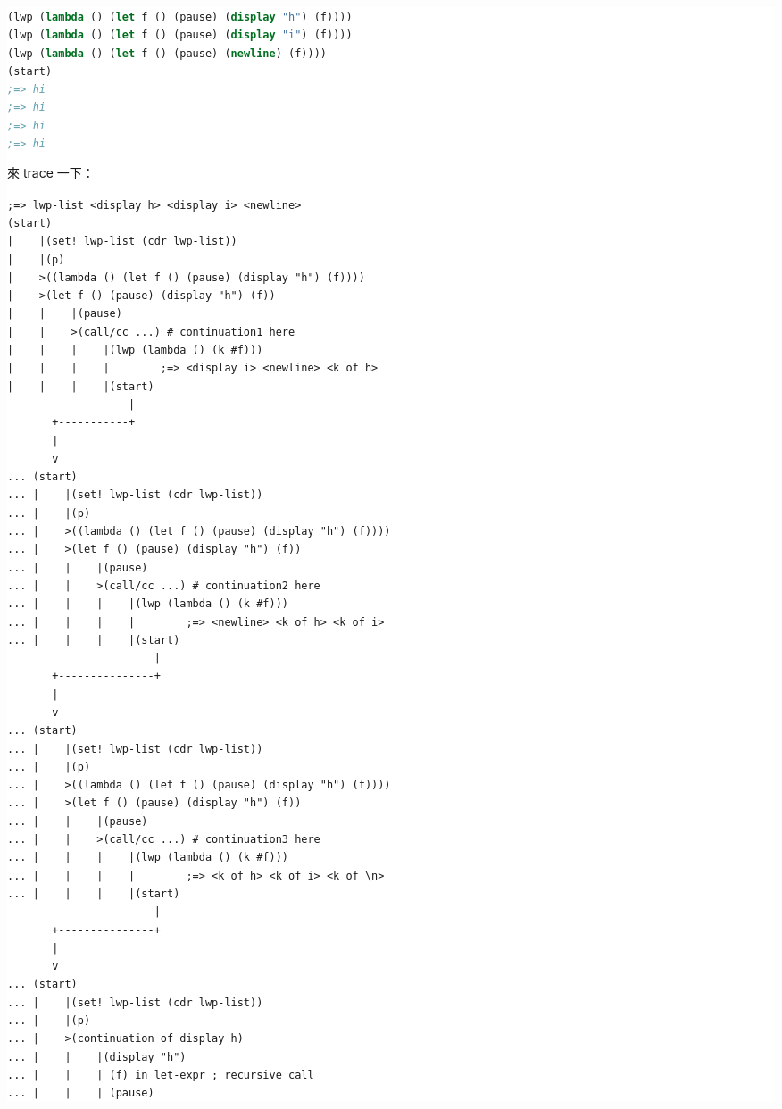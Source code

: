 ```scheme
(lwp (lambda () (let f () (pause) (display "h") (f))))
(lwp (lambda () (let f () (pause) (display "i") (f))))
(lwp (lambda () (let f () (pause) (newline) (f))))
(start)
;=> hi
;=> hi
;=> hi
;=> hi

```

來 trace 一下：

```
;=> lwp-list <display h> <display i> <newline>
(start)
|    |(set! lwp-list (cdr lwp-list))
|    |(p)
|    >((lambda () (let f () (pause) (display "h") (f))))
|    >(let f () (pause) (display "h") (f))
|    |    |(pause)
|    |    >(call/cc ...) # continuation1 here
|    |    |    |(lwp (lambda () (k #f)))
|    |    |    |        ;=> <display i> <newline> <k of h>
|    |    |    |(start)
                   |
       +-----------+
       |
       v
... (start)
... |    |(set! lwp-list (cdr lwp-list))
... |    |(p)
... |    >((lambda () (let f () (pause) (display "h") (f))))
... |    >(let f () (pause) (display "h") (f))
... |    |    |(pause)
... |    |    >(call/cc ...) # continuation2 here
... |    |    |    |(lwp (lambda () (k #f)))
... |    |    |    |        ;=> <newline> <k of h> <k of i>
... |    |    |    |(start)
                       |
       +---------------+
       |
       v
... (start)
... |    |(set! lwp-list (cdr lwp-list))
... |    |(p)
... |    >((lambda () (let f () (pause) (display "h") (f))))
... |    >(let f () (pause) (display "h") (f))
... |    |    |(pause)
... |    |    >(call/cc ...) # continuation3 here
... |    |    |    |(lwp (lambda () (k #f)))
... |    |    |    |        ;=> <k of h> <k of i> <k of \n>
... |    |    |    |(start)
                       |
       +---------------+
       |
       v
... (start)
... |    |(set! lwp-list (cdr lwp-list))
... |    |(p)
... |    >(continuation of display h)
... |    |    |(display "h")
... |    |    | (f) in let-expr ; recursive call
... |    |    | (pause)
```